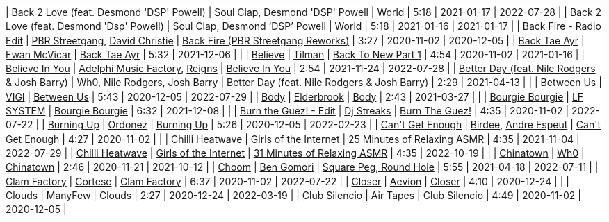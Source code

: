 | [Back 2 Love (feat. Desmond 'DSP' Powell)](https://open.spotify.com/track/6fjsLcQMJ0OfTMfy3wEYAs) | [Soul Clap](https://open.spotify.com/artist/0PEfTatx7R08s3nFrn9teD), [Desmond 'DSP' Powell](https://open.spotify.com/artist/4zFLlx7irg5GE7c9cluHFh) | [World](https://open.spotify.com/album/0oDXrBB4UcZZSWsPMbnZdc) | 5:18 | 2021-01-17 | 2022-07-28 |
| [Back 2 Love (feat. Desmond 'Dsp' Powell)](https://open.spotify.com/track/6fjsLcQMJ0OfTMfy3wEYAs) | [Soul Clap](https://open.spotify.com/artist/0PEfTatx7R08s3nFrn9teD), [Desmond ‘DSP’ Powell](https://open.spotify.com/artist/1skK5bXpRTaGbd4u8lBteP) | [World](https://open.spotify.com/album/0oDXrBB4UcZZSWsPMbnZdc) | 5:18 | 2021-01-16 | 2021-01-17 |
| [Back Fire - Radio Edit](https://open.spotify.com/track/5DNXgkI4lu2nL0jjxqGRD1) | [PBR Streetgang](https://open.spotify.com/artist/5PDEurVJJvitl9PGDjhPgY), [David Christie](https://open.spotify.com/artist/7DdibbkPU110rKyv26baZp) | [Back Fire (PBR Streetgang Reworks)](https://open.spotify.com/album/4goKNpptCSVfmw7NSNzPIV) | 3:27 | 2020-11-02 | 2020-12-05 |
| [Back Tae Ayr](https://open.spotify.com/track/1AH6GkZnybM0R5WZZTj7GF) | [Ewan McVicar](https://open.spotify.com/artist/4d2NUjh9ZrzG1ZZdhpSDKH) | [Back Tae Ayr](https://open.spotify.com/album/6YGqlfu2U6aUkzPSViek27) | 5:32 | 2021-12-06 |  |
| [Believe](https://open.spotify.com/track/7Jhd5r2Bw1sfUo7fBCiIgg) | [Tilman](https://open.spotify.com/artist/7aFxKbiPGJHNrcrGuKW5X9) | [Back To New Part 1](https://open.spotify.com/album/2GlkD20vTWbtF0jOMXRJqJ) | 4:54 | 2020-11-02 | 2021-01-16 |
| [Believe In You](https://open.spotify.com/track/4jg1AyAqpMyNoSHNN6uw9P) | [Adelphi Music Factory](https://open.spotify.com/artist/27cAR2QA0zM5v0KL9JNWwe), [Reigns](https://open.spotify.com/artist/4tKUuPctyFQus63BKH4JtG) | [Believe In You](https://open.spotify.com/album/2v0KpPRBm2rMYHMWIMeUJj) | 2:54 | 2021-11-24 | 2022-07-28 |
| [Better Day (feat. Nile Rodgers & Josh Barry)](https://open.spotify.com/track/3PdLMTut7spFf9leWqBrjK) | [Wh0](https://open.spotify.com/artist/132Hhe61bhvXtkygENHZHA), [Nile Rodgers](https://open.spotify.com/artist/3yDIp0kaq9EFKe07X1X2rz), [Josh Barry](https://open.spotify.com/artist/6oruQTIjrgFYzOSKhp7Kt6) | [Better Day (feat. Nile Rodgers & Josh Barry)](https://open.spotify.com/album/67B57RL961NRFHyce5dYEK) | 2:29 | 2021-04-13 |  |
| [Between Us](https://open.spotify.com/track/71DdXlS1vWQhxsbKfbW3z0) | [VIGI](https://open.spotify.com/artist/7hLLMguIT8ttH9UAl4A46o) | [Between Us](https://open.spotify.com/album/3OMe9aeRljHkn2ZwYIGnP4) | 5:43 | 2020-12-05 | 2022-07-29 |
| [Body](https://open.spotify.com/track/5nbq4CyzheTl7BLPR3caJY) | [Elderbrook](https://open.spotify.com/artist/2vf4pRsEY6LpL5tKmqWb64) | [Body](https://open.spotify.com/album/6DDIXVjy8q4auRGcDRtFjv) | 2:43 | 2021-03-27 |  |
| [Bourgie Bourgie](https://open.spotify.com/track/1yiKEvsWURV5lAc2rs22Qq) | [LF SYSTEM](https://open.spotify.com/artist/0HxX6imltnNXJyQhu4nsiO) | [Bourgie Bourgie](https://open.spotify.com/album/6Gg2rwi5mAlzx1ws0Woxga) | 6:32 | 2021-12-08 |  |
| [Burn the Guez! - Edit](https://open.spotify.com/track/466NOCpKev907jPlqaXdPe) | [Dj Streaks](https://open.spotify.com/artist/67YkGjtw8rmC6Ck0GmoxFA) | [Burn The Guez!](https://open.spotify.com/album/6PxvGptAPOvzLBKuHOYEKn) | 4:35 | 2020-11-02 | 2022-07-22 |
| [Burning Up](https://open.spotify.com/track/0nQuYxVVdfO58Lzbr6j8cQ) | [Ordonez](https://open.spotify.com/artist/73qIXR9dxJidokewevaNox) | [Burning Up](https://open.spotify.com/album/0XJWdHHycal2MVDlhSNcqV) | 5:26 | 2020-12-05 | 2022-02-23 |
| [Can't Get Enough](https://open.spotify.com/track/6mV3L1waATvE15NeMHGtUy) | [Birdee](https://open.spotify.com/artist/3bSjUrJcV80nkkypJHElmv), [Andre Espeut](https://open.spotify.com/artist/3KYR1NVEcMfJ657LhKRpJn) | [Can't Get Enough](https://open.spotify.com/album/3Gwd3lkWQToLPDwYEWxGaZ) | 4:27 | 2020-11-02 |  |
| [Chilli Heatwave](https://open.spotify.com/track/0I5CXOrOHwCg13oTgG3TAr) | [Girls of the Internet](https://open.spotify.com/artist/5tGmvKTFVL9bGZTxtvopHE) | [25 Minutes of Relaxing ASMR](https://open.spotify.com/album/6jbwFqmwVH89xXyNKaRcgG) | 4:35 | 2021-11-04 | 2022-07-29 |
| [Chilli Heatwave](https://open.spotify.com/track/5je0T2mebgdBzniXtS4A9Y) | [Girls of the Internet](https://open.spotify.com/artist/5tGmvKTFVL9bGZTxtvopHE) | [31 Minutes of Relaxing ASMR](https://open.spotify.com/album/2VvFwQE6pBR9KnRgS80TZk) | 4:35 | 2022-10-19 |  |
| [Chinatown](https://open.spotify.com/track/0eXWI31gmijRLgDz4WANXK) | [Wh0](https://open.spotify.com/artist/132Hhe61bhvXtkygENHZHA) | [Chinatown](https://open.spotify.com/album/7Kc2OTGzrhSW9kqz43vv0S) | 2:46 | 2020-11-21 | 2021-10-12 |
| [Choom](https://open.spotify.com/track/3K1if03hKhYVnArWaoHAxi) | [Ben Gomori](https://open.spotify.com/artist/1ydktdgsUmQG8GEZ25oBrw) | [Square Peg, Round Hole](https://open.spotify.com/album/2g0xz5c4IF1CDqVs03dSKE) | 5:55 | 2021-04-18 | 2022-07-11 |
| [Clam Factory](https://open.spotify.com/track/1ytBSZM9XcPxcxIaHMk4qA) | [Cortese](https://open.spotify.com/artist/60Fn82pTq3Z4vyJPgBjH77) | [Clam Factory](https://open.spotify.com/album/4FtjKjfY2EixthfAcX2yRM) | 6:37 | 2020-11-02 | 2022-07-22 |
| [Closer](https://open.spotify.com/track/5s3UTdgdjBnkRKmPeBEnyk) | [Aevion](https://open.spotify.com/artist/6y5Fs04MNlsUCyAgvXkSxg) | [Closer](https://open.spotify.com/album/2wONkDvCwXWSIw4SGz36pZ) | 4:10 | 2020-12-24 |  |
| [Clouds](https://open.spotify.com/track/408bsdaoubEwBNge4SXKSa) | [ManyFew](https://open.spotify.com/artist/7oZdp9UWjuC68LeJSYeKZL) | [Clouds](https://open.spotify.com/album/48FqgHeNtZBXi5hgFmE0NM) | 2:27 | 2020-12-24 | 2022-03-19 |
| [Club Silencio](https://open.spotify.com/track/2qqyr73NxCojI0rRExSOqm) | [Air Tapes](https://open.spotify.com/artist/1cAhIcTSToycMVPOQfl3N3) | [Club Silencio](https://open.spotify.com/album/7bZrca09LD8UEJsTssvZQ3) | 4:49 | 2020-11-02 | 2020-12-05 |
